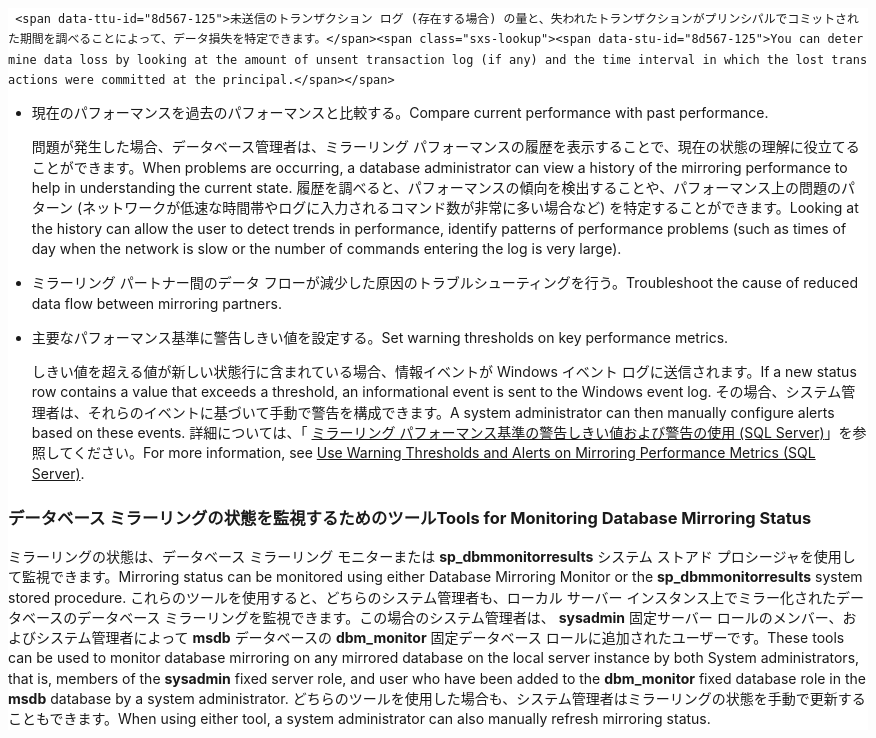      <span data-ttu-id="8d567-125">未送信のトランザクション ログ (存在する場合) の量と、失われたトランザクションがプリンシパルでコミットされた期間を調べることによって、データ損失を特定できます。</span><span class="sxs-lookup"><span data-stu-id="8d567-125">You can determine data loss by looking at the amount of unsent transaction log (if any) and the time interval in which the lost transactions were committed at the principal.</span></span>  
  
-   <span data-ttu-id="8d567-126">現在のパフォーマンスを過去のパフォーマンスと比較する。</span><span class="sxs-lookup"><span data-stu-id="8d567-126">Compare current performance with past performance.</span></span>  
  
     <span data-ttu-id="8d567-127">問題が発生した場合、データベース管理者は、ミラーリング パフォーマンスの履歴を表示することで、現在の状態の理解に役立てることができます。</span><span class="sxs-lookup"><span data-stu-id="8d567-127">When problems are occurring, a database administrator can view a history of the mirroring performance to help in understanding the current state.</span></span> <span data-ttu-id="8d567-128">履歴を調べると、パフォーマンスの傾向を検出することや、パフォーマンス上の問題のパターン (ネットワークが低速な時間帯やログに入力されるコマンド数が非常に多い場合など) を特定することができます。</span><span class="sxs-lookup"><span data-stu-id="8d567-128">Looking at the history can allow the user to detect trends in performance, identify patterns of performance problems (such as times of day when the network is slow or the number of commands entering the log is very large).</span></span>  
  
-   <span data-ttu-id="8d567-129">ミラーリング パートナー間のデータ フローが減少した原因のトラブルシューティングを行う。</span><span class="sxs-lookup"><span data-stu-id="8d567-129">Troubleshoot the cause of reduced data flow between mirroring partners.</span></span>  
  
-   <span data-ttu-id="8d567-130">主要なパフォーマンス基準に警告しきい値を設定する。</span><span class="sxs-lookup"><span data-stu-id="8d567-130">Set warning thresholds on key performance metrics.</span></span>  
  
     <span data-ttu-id="8d567-131">しきい値を超える値が新しい状態行に含まれている場合、情報イベントが Windows イベント ログに送信されます。</span><span class="sxs-lookup"><span data-stu-id="8d567-131">If a new status row contains a value that exceeds a threshold, an informational event is sent to the Windows event log.</span></span> <span data-ttu-id="8d567-132">その場合、システム管理者は、それらのイベントに基づいて手動で警告を構成できます。</span><span class="sxs-lookup"><span data-stu-id="8d567-132">A system administrator can then manually configure alerts based on these events.</span></span> <span data-ttu-id="8d567-133">詳細については、「 [ミラーリング パフォーマンス基準の警告しきい値および警告の使用 &#40;SQL Server&#41;](use-warning-thresholds-and-alerts-on-mirroring-performance-metrics-sql-server.md)」を参照してください。</span><span class="sxs-lookup"><span data-stu-id="8d567-133">For more information, see [Use Warning Thresholds and Alerts on Mirroring Performance Metrics &#40;SQL Server&#41;](use-warning-thresholds-and-alerts-on-mirroring-performance-metrics-sql-server.md).</span></span>  
  
###  <a name="tools-for-monitoring-database-mirroring-status"></a><a name="tools_for_monitoring_dbm_status"></a> <span data-ttu-id="8d567-134">データベース ミラーリングの状態を監視するためのツール</span><span class="sxs-lookup"><span data-stu-id="8d567-134">Tools for Monitoring Database Mirroring Status</span></span>  
 <span data-ttu-id="8d567-135">ミラーリングの状態は、データベース ミラーリング モニターまたは **sp_dbmmonitorresults** システム ストアド プロシージャを使用して監視できます。</span><span class="sxs-lookup"><span data-stu-id="8d567-135">Mirroring status can be monitored using either Database Mirroring Monitor or the **sp_dbmmonitorresults** system stored procedure.</span></span> <span data-ttu-id="8d567-136">これらのツールを使用すると、どちらのシステム管理者も、ローカル サーバー インスタンス上でミラー化されたデータベースのデータベース ミラーリングを監視できます。この場合のシステム管理者は、 **sysadmin** 固定サーバー ロールのメンバー、およびシステム管理者によって **msdb** データベースの **dbm_monitor** 固定データベース ロールに追加されたユーザーです。</span><span class="sxs-lookup"><span data-stu-id="8d567-136">These tools can be used to monitor database mirroring on any mirrored database on the local server instance by both System administrators, that is, members of the **sysadmin** fixed server role, and user who have been added to the **dbm_monitor** fixed database role in the **msdb** database by a system administrator.</span></span> <span data-ttu-id="8d567-137">どちらのツールを使用した場合も、システム管理者はミラーリングの状態を手動で更新することもできます。</span><span class="sxs-lookup"><span data-stu-id="8d567-137">When using either tool, a system administrator can also manually refresh mirroring status.</span></span>  
  